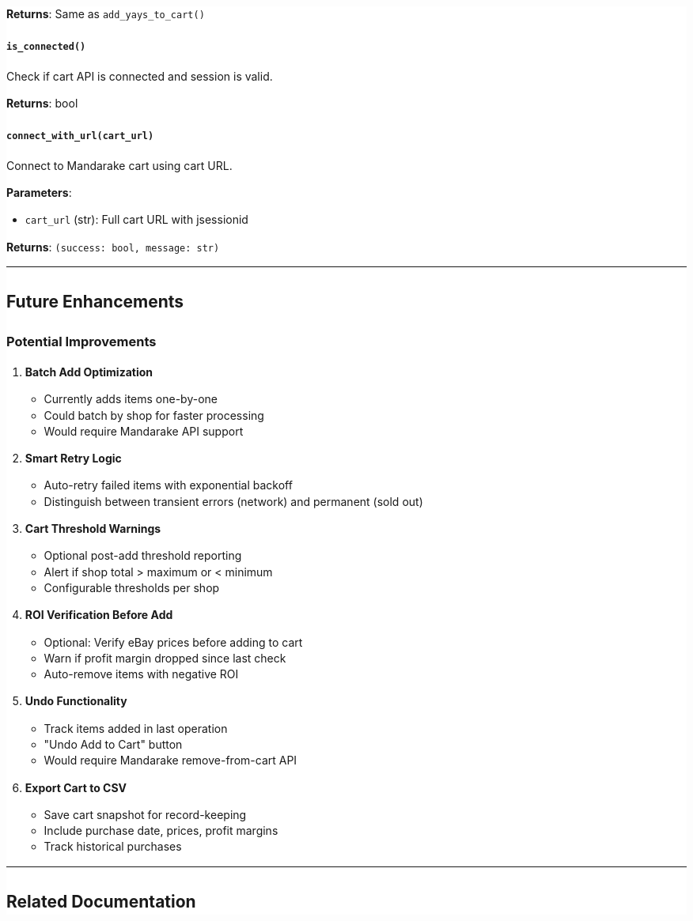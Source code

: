 **Returns**: Same as `add_yays_to_cart()`

#### `is_connected()`

Check if cart API is connected and session is valid.

**Returns**: bool

#### `connect_with_url(cart_url)`

Connect to Mandarake cart using cart URL.

**Parameters**:
- `cart_url` (str): Full cart URL with jsessionid

**Returns**: `(success: bool, message: str)`

---

## Future Enhancements

### Potential Improvements

1. **Batch Add Optimization**
   - Currently adds items one-by-one
   - Could batch by shop for faster processing
   - Would require Mandarake API support

2. **Smart Retry Logic**
   - Auto-retry failed items with exponential backoff
   - Distinguish between transient errors (network) and permanent (sold out)

3. **Cart Threshold Warnings**
   - Optional post-add threshold reporting
   - Alert if shop total > maximum or < minimum
   - Configurable thresholds per shop

4. **ROI Verification Before Add**
   - Optional: Verify eBay prices before adding to cart
   - Warn if profit margin dropped since last check
   - Auto-remove items with negative ROI

5. **Undo Functionality**
   - Track items added in last operation
   - "Undo Add to Cart" button
   - Would require Mandarake remove-from-cart API

6. **Export Cart to CSV**
   - Save cart snapshot for record-keeping
   - Include purchase date, prices, profit margins
   - Track historical purchases

---

## Related Documentation
